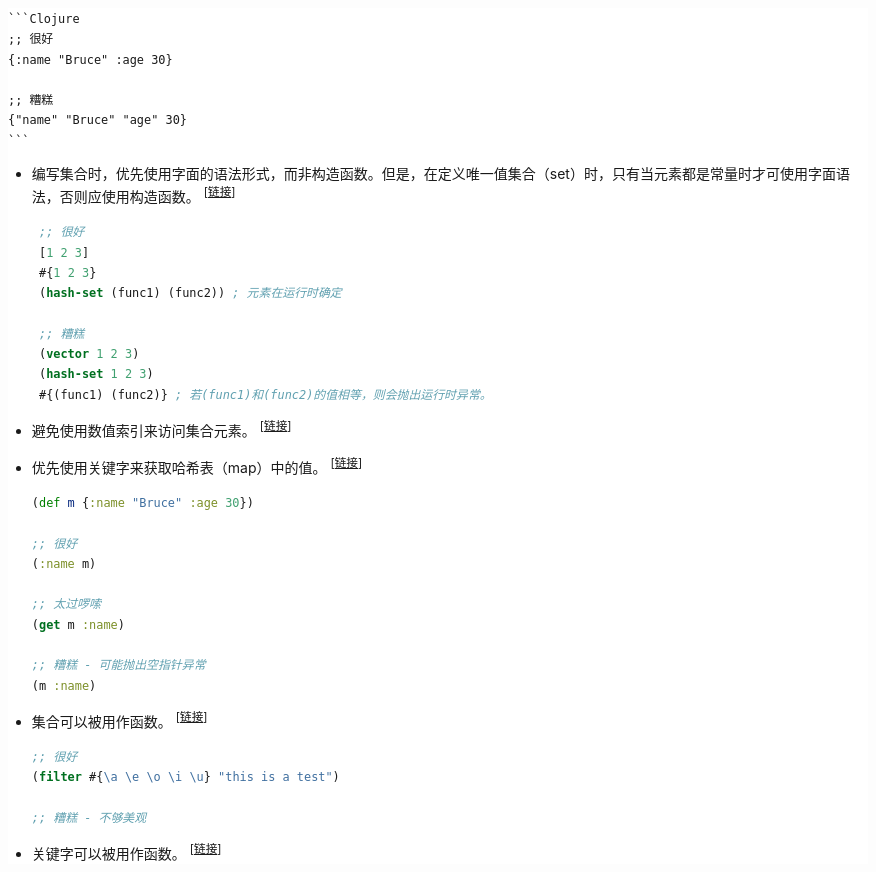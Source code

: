     ```Clojure
    ;; 很好
    {:name "Bruce" :age 30}

    ;; 糟糕
    {"name" "Bruce" "age" 30}
    ```

* <a name="literal-col-syntax"></a>
  编写集合时，优先使用字面的语法形式，而非构造函数。但是，在定义唯一值集合（set）时，只有当元素都是常量时才可使用字面语法，否则应使用构造函数。
<sup>[[链接](#literal-col-syntax)]</sup>

   ```Clojure
    ;; 很好
    [1 2 3]
    #{1 2 3}
    (hash-set (func1) (func2)) ; 元素在运行时确定

    ;; 糟糕
    (vector 1 2 3)
    (hash-set 1 2 3)
    #{(func1) (func2)} ; 若(func1)和(func2)的值相等，则会抛出运行时异常。
   ```

* <a name="avoid-index-based-coll-access"></a>
  避免使用数值索引来访问集合元素。
<sup>[[链接](#avoid-index-based-coll-access)]</sup>

* <a name="keywords-as-fn-to-get-map-values"></a>
  优先使用关键字来获取哈希表（map）中的值。
<sup>[[链接](#keywords-as-fn-to-get-map-values)]</sup>

    ```Clojure
    (def m {:name "Bruce" :age 30})

    ;; 很好
    (:name m)

    ;; 太过啰嗦
    (get m :name)

    ;; 糟糕 - 可能抛出空指针异常
    (m :name)
    ```

* <a name="colls-as-fns"></a>
  集合可以被用作函数。
<sup>[[链接](#colls-as-fns)]</sup>

    ```Clojure
    ;; 很好
    (filter #{\a \e \o \i \u} "this is a test")

    ;; 糟糕 - 不够美观
    ```

* <a name="keywords-as-fns"></a>
  关键字可以被用作函数。
<sup>[[链接](#keywords-as-fns)]</sup>
